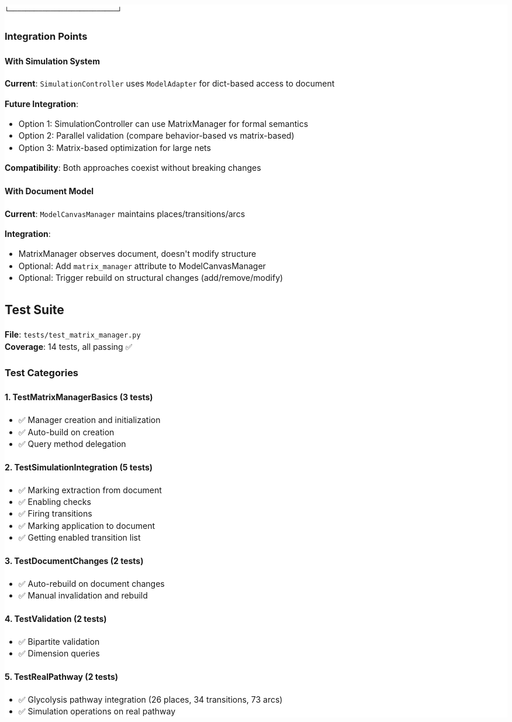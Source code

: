 ```
└──────────────────────────┘
```

### Integration Points

#### With Simulation System

**Current**: `SimulationController` uses `ModelAdapter` for dict-based access to document

**Future Integration**:
- Option 1: SimulationController can use MatrixManager for formal semantics
- Option 2: Parallel validation (compare behavior-based vs matrix-based)
- Option 3: Matrix-based optimization for large nets

**Compatibility**: Both approaches coexist without breaking changes

#### With Document Model

**Current**: `ModelCanvasManager` maintains places/transitions/arcs

**Integration**:
- MatrixManager observes document, doesn't modify structure
- Optional: Add `matrix_manager` attribute to ModelCanvasManager
- Optional: Trigger rebuild on structural changes (add/remove/modify)

## Test Suite

**File**: `tests/test_matrix_manager.py`  
**Coverage**: 14 tests, all passing ✅

### Test Categories

#### 1. TestMatrixManagerBasics (3 tests)
- ✅ Manager creation and initialization
- ✅ Auto-build on creation
- ✅ Query method delegation

#### 2. TestSimulationIntegration (5 tests)
- ✅ Marking extraction from document
- ✅ Enabling checks
- ✅ Firing transitions
- ✅ Marking application to document
- ✅ Getting enabled transition list

#### 3. TestDocumentChanges (2 tests)
- ✅ Auto-rebuild on document changes
- ✅ Manual invalidation and rebuild

#### 4. TestValidation (2 tests)
- ✅ Bipartite validation
- ✅ Dimension queries

#### 5. TestRealPathway (2 tests)
- ✅ Glycolysis pathway integration (26 places, 34 transitions, 73 arcs)
- ✅ Simulation operations on real pathway

